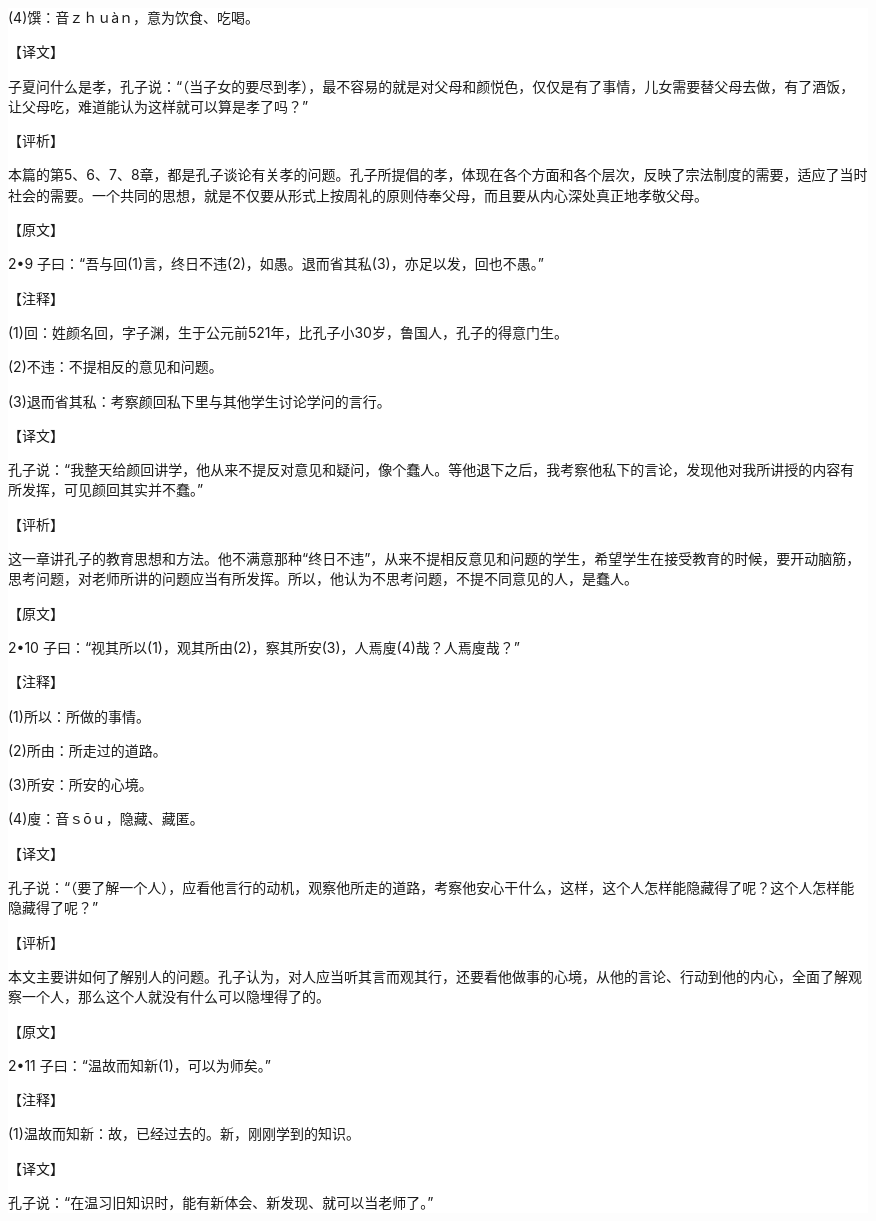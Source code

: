 (4)馔：音ｚｈｕàｎ，意为饮食、吃喝。

【译文】

子夏问什么是孝，孔子说：“（当子女的要尽到孝），最不容易的就是对父母和颜悦色，仅仅是有了事情，儿女需要替父母去做，有了酒饭，让父母吃，难道能认为这样就可以算是孝了吗？”

【评析】

本篇的第5、6、7、8章，都是孔子谈论有关孝的问题。孔子所提倡的孝，体现在各个方面和各个层次，反映了宗法制度的需要，适应了当时社会的需要。一个共同的思想，就是不仅要从形式上按周礼的原则侍奉父母，而且要从内心深处真正地孝敬父母。

【原文】

2•9 子曰：“吾与回(1)言，终日不违(2)，如愚。退而省其私(3)，亦足以发，回也不愚。”

【注释】

(1)回：姓颜名回，字子渊，生于公元前521年，比孔子小30岁，鲁国人，孔子的得意门生。

(2)不违：不提相反的意见和问题。

(3)退而省其私：考察颜回私下里与其他学生讨论学问的言行。

【译文】

孔子说：“我整天给颜回讲学，他从来不提反对意见和疑问，像个蠢人。等他退下之后，我考察他私下的言论，发现他对我所讲授的内容有所发挥，可见颜回其实并不蠢。”

【评析】

这一章讲孔子的教育思想和方法。他不满意那种“终日不违”，从来不提相反意见和问题的学生，希望学生在接受教育的时候，要开动脑筋，思考问题，对老师所讲的问题应当有所发挥。所以，他认为不思考问题，不提不同意见的人，是蠢人。

【原文】

2•10 子曰：“视其所以(1)，观其所由(2)，察其所安(3)，人焉廋(4)哉？人焉廋哉？”

【注释】

(1)所以：所做的事情。

(2)所由：所走过的道路。

(3)所安：所安的心境。

(4)廋：音ｓōｕ，隐藏、藏匿。

【译文】

孔子说：“（要了解一个人），应看他言行的动机，观察他所走的道路，考察他安心干什么，这样，这个人怎样能隐藏得了呢？这个人怎样能隐藏得了呢？”

【评析】

本文主要讲如何了解别人的问题。孔子认为，对人应当听其言而观其行，还要看他做事的心境，从他的言论、行动到他的内心，全面了解观察一个人，那么这个人就没有什么可以隐埋得了的。

【原文】

2•11 子曰：“温故而知新(1)，可以为师矣。”

【注释】

(1)温故而知新：故，已经过去的。新，刚刚学到的知识。

【译文】

孔子说：“在温习旧知识时，能有新体会、新发现、就可以当老师了。”

